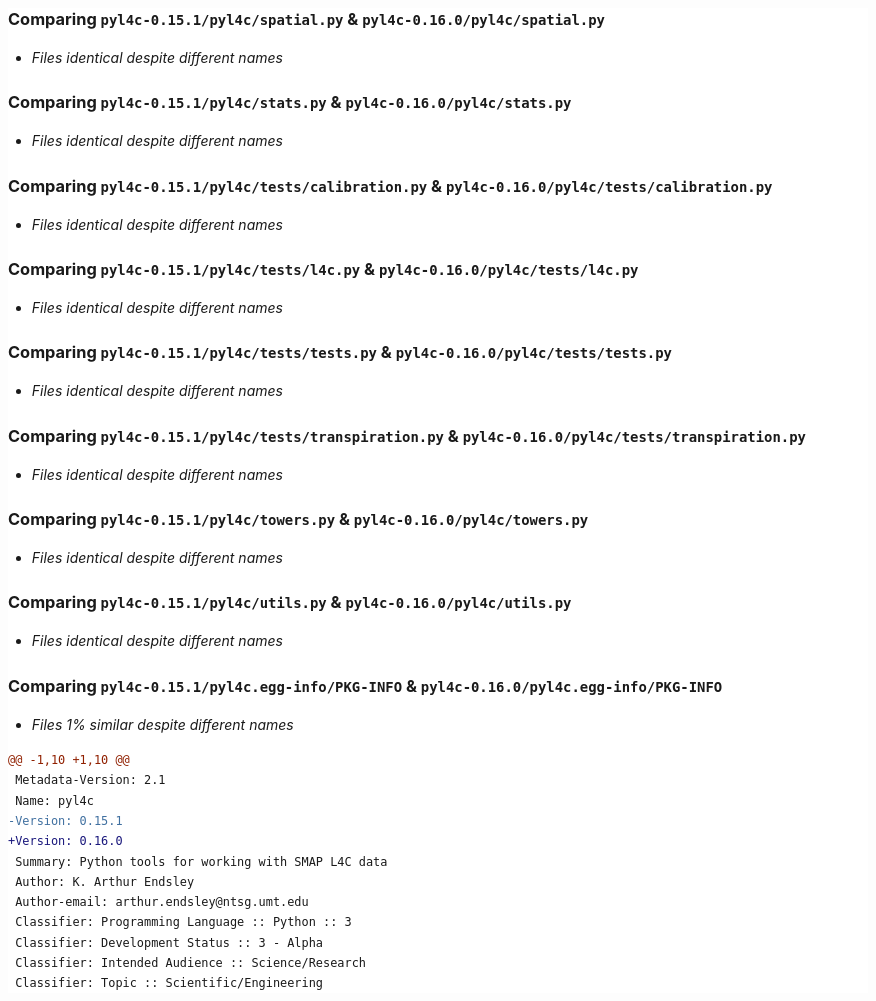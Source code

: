 
### Comparing `pyl4c-0.15.1/pyl4c/spatial.py` & `pyl4c-0.16.0/pyl4c/spatial.py`

 * *Files identical despite different names*

### Comparing `pyl4c-0.15.1/pyl4c/stats.py` & `pyl4c-0.16.0/pyl4c/stats.py`

 * *Files identical despite different names*

### Comparing `pyl4c-0.15.1/pyl4c/tests/calibration.py` & `pyl4c-0.16.0/pyl4c/tests/calibration.py`

 * *Files identical despite different names*

### Comparing `pyl4c-0.15.1/pyl4c/tests/l4c.py` & `pyl4c-0.16.0/pyl4c/tests/l4c.py`

 * *Files identical despite different names*

### Comparing `pyl4c-0.15.1/pyl4c/tests/tests.py` & `pyl4c-0.16.0/pyl4c/tests/tests.py`

 * *Files identical despite different names*

### Comparing `pyl4c-0.15.1/pyl4c/tests/transpiration.py` & `pyl4c-0.16.0/pyl4c/tests/transpiration.py`

 * *Files identical despite different names*

### Comparing `pyl4c-0.15.1/pyl4c/towers.py` & `pyl4c-0.16.0/pyl4c/towers.py`

 * *Files identical despite different names*

### Comparing `pyl4c-0.15.1/pyl4c/utils.py` & `pyl4c-0.16.0/pyl4c/utils.py`

 * *Files identical despite different names*

### Comparing `pyl4c-0.15.1/pyl4c.egg-info/PKG-INFO` & `pyl4c-0.16.0/pyl4c.egg-info/PKG-INFO`

 * *Files 1% similar despite different names*

```diff
@@ -1,10 +1,10 @@
 Metadata-Version: 2.1
 Name: pyl4c
-Version: 0.15.1
+Version: 0.16.0
 Summary: Python tools for working with SMAP L4C data
 Author: K. Arthur Endsley
 Author-email: arthur.endsley@ntsg.umt.edu
 Classifier: Programming Language :: Python :: 3
 Classifier: Development Status :: 3 - Alpha
 Classifier: Intended Audience :: Science/Research
 Classifier: Topic :: Scientific/Engineering
```
